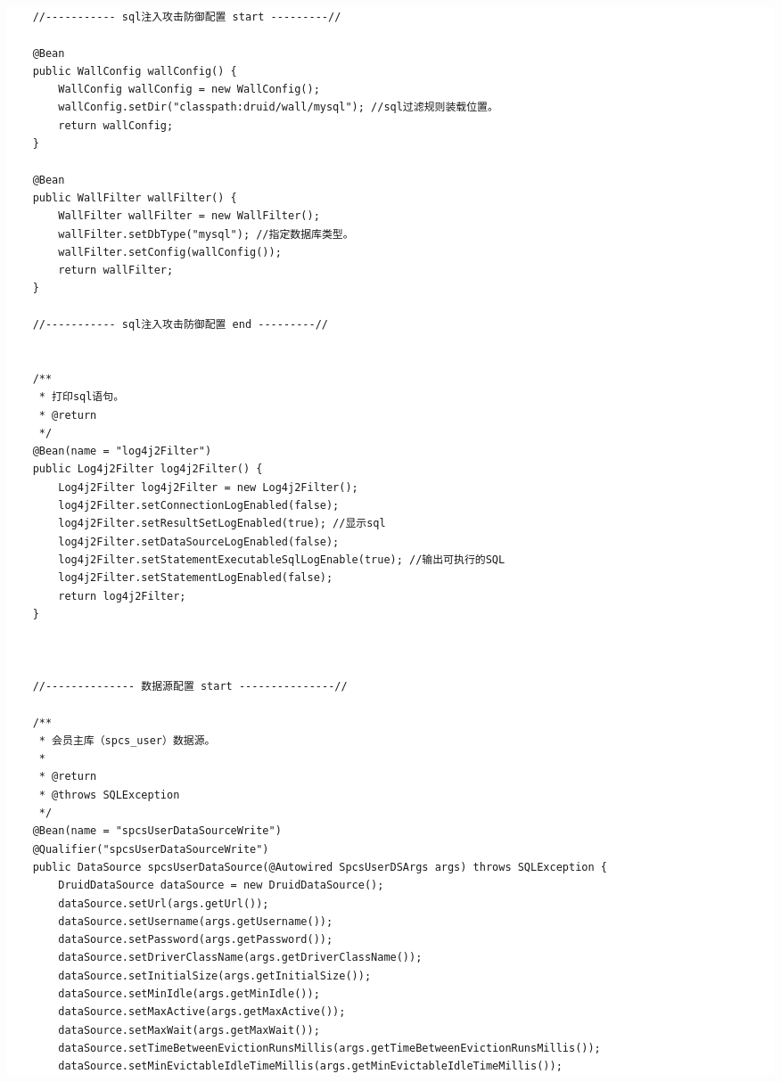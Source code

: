         //----------- sql注入攻击防御配置 start ---------//
    
        @Bean
        public WallConfig wallConfig() {
            WallConfig wallConfig = new WallConfig();
            wallConfig.setDir("classpath:druid/wall/mysql"); //sql过滤规则装载位置。
            return wallConfig;
        }
    
        @Bean
        public WallFilter wallFilter() {
            WallFilter wallFilter = new WallFilter();
            wallFilter.setDbType("mysql"); //指定数据库类型。
            wallFilter.setConfig(wallConfig());
            return wallFilter;
        }
    
        //----------- sql注入攻击防御配置 end ---------//
    
    
        /**
         * 打印sql语句。
         * @return
         */
        @Bean(name = "log4j2Filter")
        public Log4j2Filter log4j2Filter() {
            Log4j2Filter log4j2Filter = new Log4j2Filter();
            log4j2Filter.setConnectionLogEnabled(false);
            log4j2Filter.setResultSetLogEnabled(true); //显示sql
            log4j2Filter.setDataSourceLogEnabled(false);
            log4j2Filter.setStatementExecutableSqlLogEnable(true); //输出可执行的SQL
            log4j2Filter.setStatementLogEnabled(false);
            return log4j2Filter;
        }
    
    
    
        //-------------- 数据源配置 start ---------------//
    
        /**
         * 会员主库（spcs_user）数据源。
         *
         * @return
         * @throws SQLException
         */
        @Bean(name = "spcsUserDataSourceWrite")
        @Qualifier("spcsUserDataSourceWrite")
        public DataSource spcsUserDataSource(@Autowired SpcsUserDSArgs args) throws SQLException {
            DruidDataSource dataSource = new DruidDataSource();
            dataSource.setUrl(args.getUrl());
            dataSource.setUsername(args.getUsername());
            dataSource.setPassword(args.getPassword());
            dataSource.setDriverClassName(args.getDriverClassName());
            dataSource.setInitialSize(args.getInitialSize());
            dataSource.setMinIdle(args.getMinIdle());
            dataSource.setMaxActive(args.getMaxActive());
            dataSource.setMaxWait(args.getMaxWait());
            dataSource.setTimeBetweenEvictionRunsMillis(args.getTimeBetweenEvictionRunsMillis());
            dataSource.setMinEvictableIdleTimeMillis(args.getMinEvictableIdleTimeMillis());
    